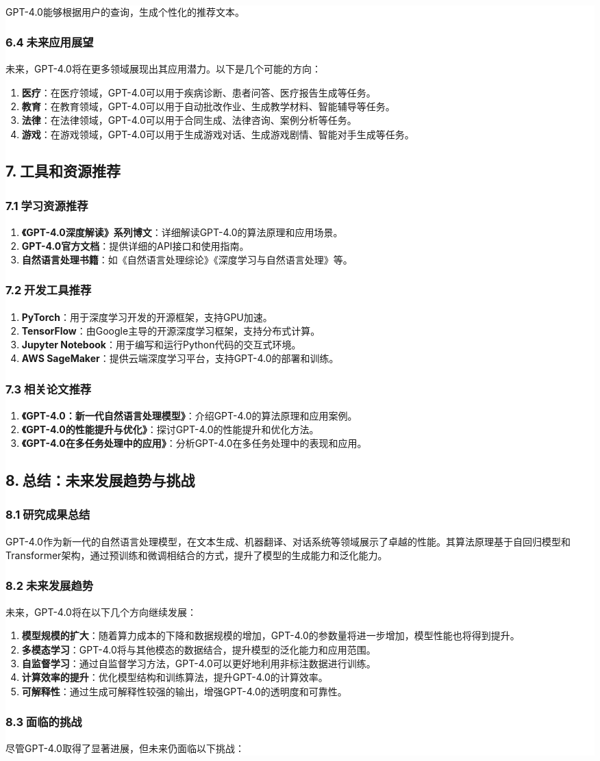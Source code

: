GPT-4.0能够根据用户的查询，生成个性化的推荐文本。

### 6.4 未来应用展望

未来，GPT-4.0将在更多领域展现出其应用潜力。以下是几个可能的方向：

1. **医疗**：在医疗领域，GPT-4.0可以用于疾病诊断、患者问答、医疗报告生成等任务。
2. **教育**：在教育领域，GPT-4.0可以用于自动批改作业、生成教学材料、智能辅导等任务。
3. **法律**：在法律领域，GPT-4.0可以用于合同生成、法律咨询、案例分析等任务。
4. **游戏**：在游戏领域，GPT-4.0可以用于生成游戏对话、生成游戏剧情、智能对手生成等任务。

## 7. 工具和资源推荐

### 7.1 学习资源推荐

1. **《GPT-4.0深度解读》系列博文**：详细解读GPT-4.0的算法原理和应用场景。
2. **GPT-4.0官方文档**：提供详细的API接口和使用指南。
3. **自然语言处理书籍**：如《自然语言处理综论》《深度学习与自然语言处理》等。

### 7.2 开发工具推荐

1. **PyTorch**：用于深度学习开发的开源框架，支持GPU加速。
2. **TensorFlow**：由Google主导的开源深度学习框架，支持分布式计算。
3. **Jupyter Notebook**：用于编写和运行Python代码的交互式环境。
4. **AWS SageMaker**：提供云端深度学习平台，支持GPT-4.0的部署和训练。

### 7.3 相关论文推荐

1. **《GPT-4.0：新一代自然语言处理模型》**：介绍GPT-4.0的算法原理和应用案例。
2. **《GPT-4.0的性能提升与优化》**：探讨GPT-4.0的性能提升和优化方法。
3. **《GPT-4.0在多任务处理中的应用》**：分析GPT-4.0在多任务处理中的表现和应用。

## 8. 总结：未来发展趋势与挑战

### 8.1 研究成果总结

GPT-4.0作为新一代的自然语言处理模型，在文本生成、机器翻译、对话系统等领域展示了卓越的性能。其算法原理基于自回归模型和Transformer架构，通过预训练和微调相结合的方式，提升了模型的生成能力和泛化能力。

### 8.2 未来发展趋势

未来，GPT-4.0将在以下几个方向继续发展：

1. **模型规模的扩大**：随着算力成本的下降和数据规模的增加，GPT-4.0的参数量将进一步增加，模型性能也将得到提升。
2. **多模态学习**：GPT-4.0将与其他模态的数据结合，提升模型的泛化能力和应用范围。
3. **自监督学习**：通过自监督学习方法，GPT-4.0可以更好地利用非标注数据进行训练。
4. **计算效率的提升**：优化模型结构和训练算法，提升GPT-4.0的计算效率。
5. **可解释性**：通过生成可解释性较强的输出，增强GPT-4.0的透明度和可靠性。

### 8.3 面临的挑战

尽管GPT-4.0取得了显著进展，但未来仍面临以下挑战：
